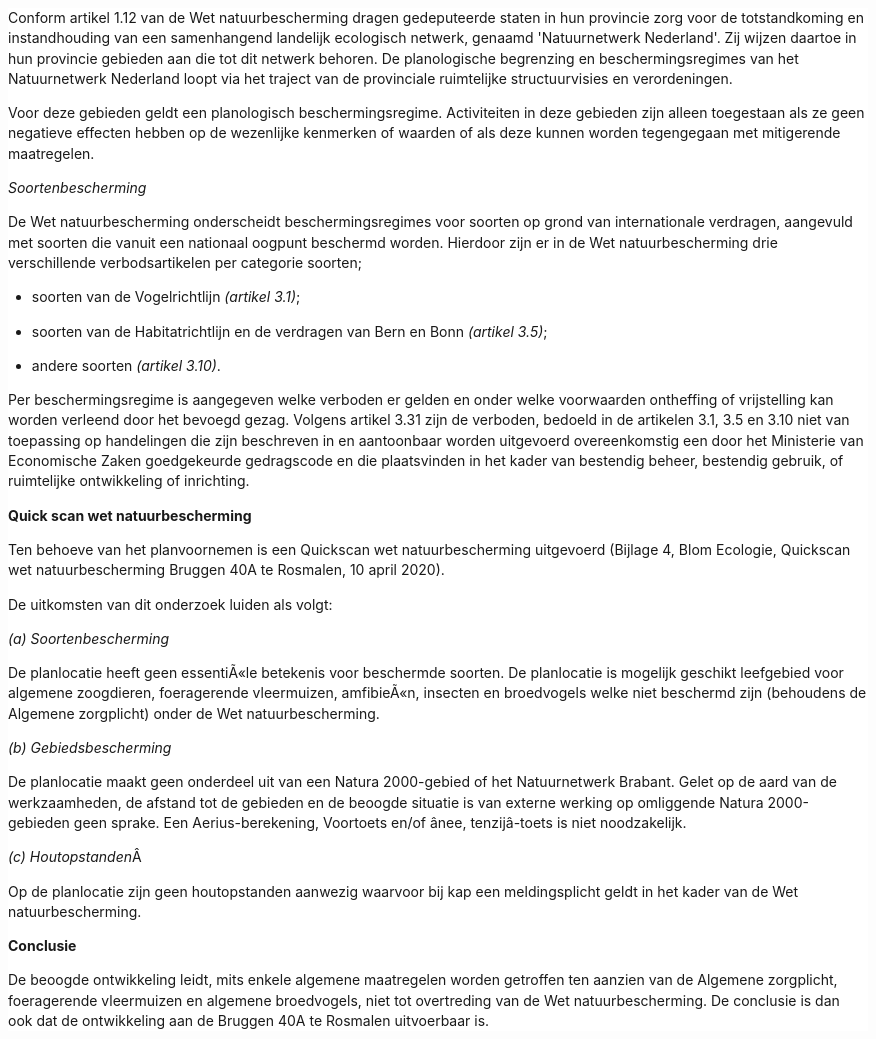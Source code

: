 Conform artikel 1\.12 van de Wet natuurbescherming dragen gedeputeerde staten in hun provincie zorg voor de totstandkoming en instandhouding van een samenhangend landelijk ecologisch netwerk, genaamd 'Natuurnetwerk Nederland'. Zij wijzen daartoe in hun provincie gebieden aan die tot dit netwerk behoren. De planologische begrenzing en beschermingsregimes van het Natuurnetwerk Nederland loopt via het traject van de provinciale ruimtelijke structuurvisies en verordeningen.

Voor deze gebieden geldt een planologisch beschermingsregime. Activiteiten in deze gebieden zijn alleen toegestaan als ze geen negatieve effecten hebben op de wezenlijke kenmerken of waarden of als deze kunnen worden tegengegaan met mitigerende maatregelen.

*Soortenbescherming*

De Wet natuurbescherming onderscheidt beschermingsregimes voor soorten op grond van internationale verdragen, aangevuld met soorten die vanuit een nationaal oogpunt beschermd worden. Hierdoor zijn er in de Wet natuurbescherming drie verschillende verbodsartikelen per categorie soorten;

* soorten van de Vogelrichtlijn *(artikel 3\.1\)*;

* soorten van de Habitatrichtlijn en de verdragen van Bern en Bonn *(artikel 3\.5\)*;

* andere soorten *(artikel 3\.10\)*.

Per beschermingsregime is aangegeven welke verboden er gelden en onder welke voorwaarden ontheffing of vrijstelling kan worden verleend door het bevoegd gezag. Volgens artikel 3\.31 zijn de verboden, bedoeld in de artikelen 3\.1, 3\.5 en 3\.10 niet van toepassing op handelingen die zijn beschreven in en aantoonbaar worden uitgevoerd overeenkomstig een door het Ministerie van Economische Zaken goedgekeurde gedragscode en die plaatsvinden in het kader van bestendig beheer, bestendig gebruik, of ruimtelijke ontwikkeling of inrichting.

**Quick scan wet natuurbescherming**

Ten behoeve van het planvoornemen is een Quickscan wet natuurbescherming uitgevoerd (Bijlage 4, Blom Ecologie, Quickscan wet natuurbescherming Bruggen 40A te Rosmalen, 10 april 2020\).

De uitkomsten van dit onderzoek luiden als volgt:

*(a) Soortenbescherming*

De planlocatie heeft geen essentiÃ«le betekenis voor beschermde soorten. De planlocatie is mogelijk geschikt leefgebied voor algemene zoogdieren, foeragerende vleermuizen, amfibieÃ«n, insecten en broedvogels welke niet beschermd zijn (behoudens de Algemene zorgplicht) onder de Wet natuurbescherming.

*(b) Gebiedsbescherming*

De planlocatie maakt geen onderdeel uit van een Natura 2000\-gebied of het Natuurnetwerk Brabant. Gelet op de aard van de werkzaamheden, de afstand tot de gebieden en de beoogde situatie is van externe werking op omliggende Natura 2000\-gebieden geen sprake. Een Aerius\-berekening, Voortoets en/of ânee, tenzijâ\-toets is niet noodzakelijk.

*(c) Houtopstanden*Â

Op de planlocatie zijn geen houtopstanden aanwezig waarvoor bij kap een meldingsplicht geldt in het kader van de Wet natuurbescherming.

**Conclusie**

De beoogde ontwikkeling leidt, mits enkele algemene maatregelen worden getroffen ten aanzien van de Algemene zorgplicht, foeragerende vleermuizen en algemene broedvogels, niet tot overtreding van de Wet natuurbescherming. De conclusie is dan ook dat de ontwikkeling aan de Bruggen 40A te Rosmalen uitvoerbaar is.

